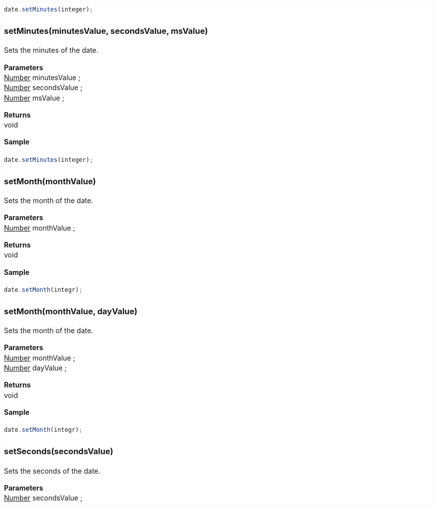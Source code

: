 ```javascript
date.setMinutes(integer);
```
### setMinutes(minutesValue, secondsValue, msValue)

Sets the minutes of the date.

**Parameters**\
[Number](./Number.md) minutesValue  ;\
[Number](./Number.md) secondsValue  ;\
[Number](./Number.md) msValue  ;

**Returns**\
void 


**Sample**

```javascript
date.setMinutes(integer);
```
### setMonth(monthValue)

Sets the month of the date.

**Parameters**\
[Number](./Number.md) monthValue  ;

**Returns**\
void 


**Sample**

```javascript
date.setMonth(integr);
```
### setMonth(monthValue, dayValue)

Sets the month of the date.

**Parameters**\
[Number](./Number.md) monthValue  ;\
[Number](./Number.md) dayValue  ;

**Returns**\
void 


**Sample**

```javascript
date.setMonth(integr);
```
### setSeconds(secondsValue)

Sets the seconds of the date.

**Parameters**\
[Number](./Number.md) secondsValue  ;

